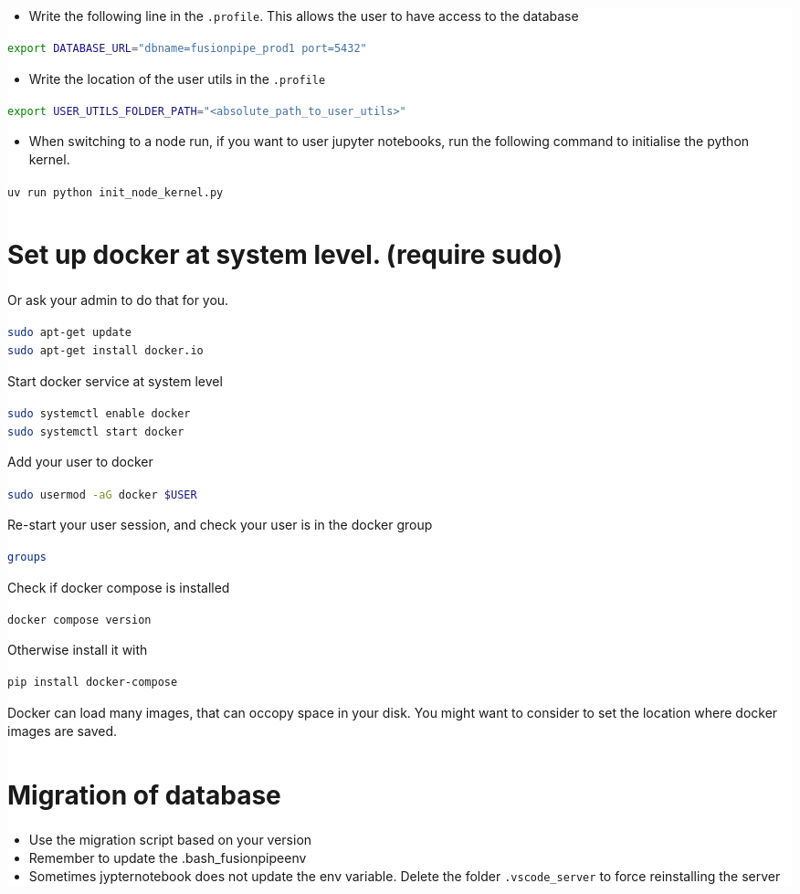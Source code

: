- Write the following line in the `.profile`. This allows the user to have access to the database
```bash
export DATABASE_URL="dbname=fusionpipe_prod1 port=5432"
```

- Write the location of the user utils in the `.profile`
```bash
export USER_UTILS_FOLDER_PATH="<absolute_path_to_user_utils>"
```

- When switching to a node run, if you want to user jupyter notebooks, run the following command to initialise the python kernel.
```bash
uv run python init_node_kernel.py
```

# Set up docker at system level. (require sudo)
Or ask your admin to do that for you.

```bash
sudo apt-get update
sudo apt-get install docker.io
```

Start docker service at system level
```bash
sudo systemctl enable docker
sudo systemctl start docker
```

Add your user to docker
```bash
sudo usermod -aG docker $USER
```

Re-start your user session, and check your user is in the docker group
```bash
groups
```

Check if docker compose is installed
```bash
docker compose version
```

Otherwise install it with
```bash
pip install docker-compose
```

Docker can load many images, that can occopy space in your disk. You might want to consider to set the location where docker images are saved.


# Migration of database
- Use the migration script based on your version
- Remember to update the .bash_fusionpipeenv
- Sometimes jypternotebook does not update the env variable. Delete the folder `.vscode_server` to force reinstalling the server